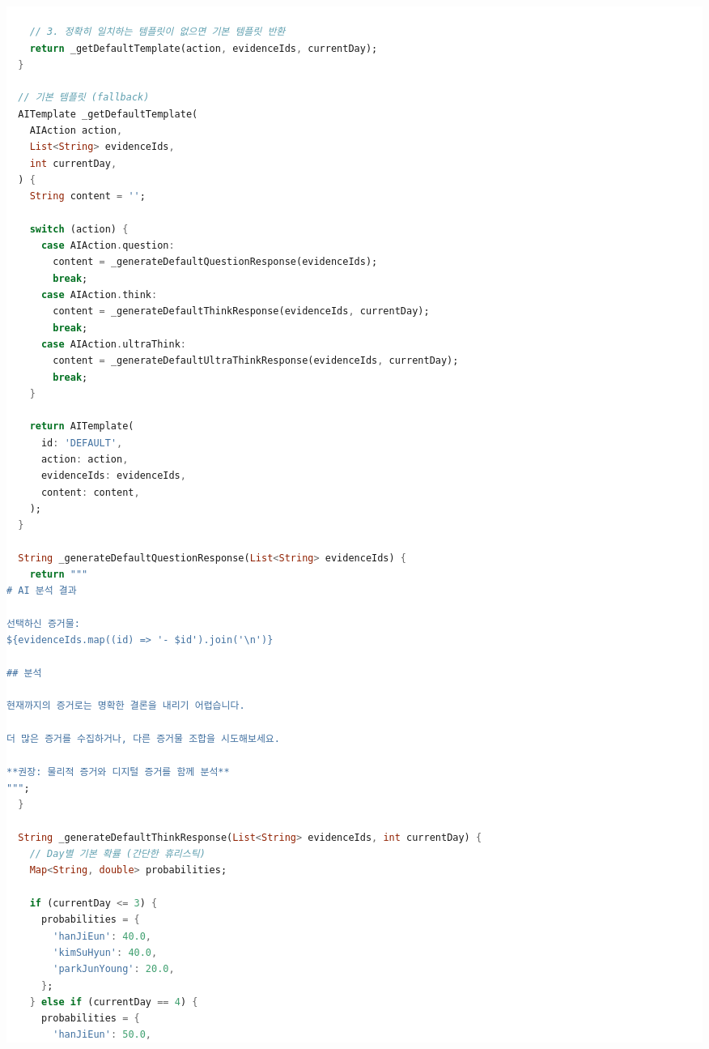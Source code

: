 ```dart

    // 3. 정확히 일치하는 템플릿이 없으면 기본 템플릿 반환
    return _getDefaultTemplate(action, evidenceIds, currentDay);
  }

  // 기본 템플릿 (fallback)
  AITemplate _getDefaultTemplate(
    AIAction action,
    List<String> evidenceIds,
    int currentDay,
  ) {
    String content = '';

    switch (action) {
      case AIAction.question:
        content = _generateDefaultQuestionResponse(evidenceIds);
        break;
      case AIAction.think:
        content = _generateDefaultThinkResponse(evidenceIds, currentDay);
        break;
      case AIAction.ultraThink:
        content = _generateDefaultUltraThinkResponse(evidenceIds, currentDay);
        break;
    }

    return AITemplate(
      id: 'DEFAULT',
      action: action,
      evidenceIds: evidenceIds,
      content: content,
    );
  }

  String _generateDefaultQuestionResponse(List<String> evidenceIds) {
    return """
# AI 분석 결과

선택하신 증거물:
${evidenceIds.map((id) => '- $id').join('\n')}

## 분석

현재까지의 증거로는 명확한 결론을 내리기 어렵습니다.

더 많은 증거를 수집하거나, 다른 증거물 조합을 시도해보세요.

**권장: 물리적 증거와 디지털 증거를 함께 분석**
""";
  }

  String _generateDefaultThinkResponse(List<String> evidenceIds, int currentDay) {
    // Day별 기본 확률 (간단한 휴리스틱)
    Map<String, double> probabilities;

    if (currentDay <= 3) {
      probabilities = {
        'hanJiEun': 40.0,
        'kimSuHyun': 40.0,
        'parkJunYoung': 20.0,
      };
    } else if (currentDay == 4) {
      probabilities = {
        'hanJiEun': 50.0,
```